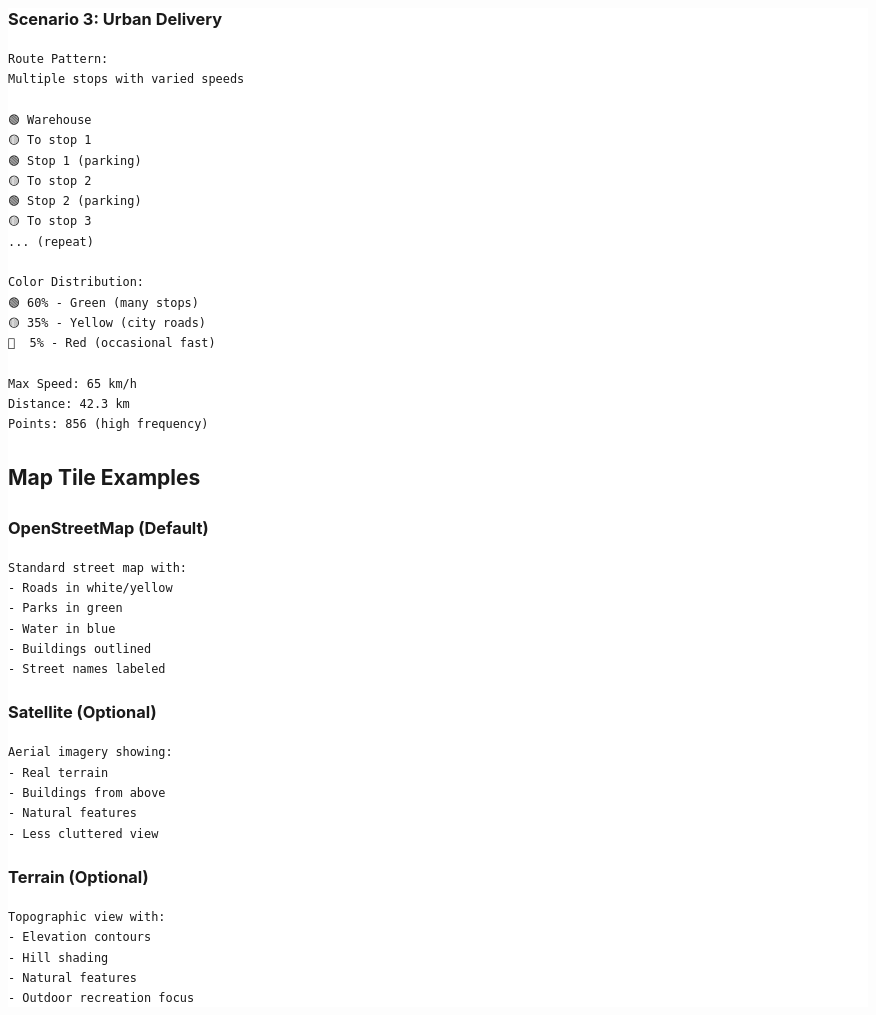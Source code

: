 ### Scenario 3: Urban Delivery
```
Route Pattern:
Multiple stops with varied speeds

🟢 Warehouse
🟡 To stop 1
🟢 Stop 1 (parking)
🟡 To stop 2
🟢 Stop 2 (parking)
🟡 To stop 3
... (repeat)

Color Distribution:
🟢 60% - Green (many stops)
🟡 35% - Yellow (city roads)
🔴  5% - Red (occasional fast)

Max Speed: 65 km/h
Distance: 42.3 km
Points: 856 (high frequency)
```

## Map Tile Examples

### OpenStreetMap (Default)
```
Standard street map with:
- Roads in white/yellow
- Parks in green
- Water in blue
- Buildings outlined
- Street names labeled
```

### Satellite (Optional)
```
Aerial imagery showing:
- Real terrain
- Buildings from above
- Natural features
- Less cluttered view
```

### Terrain (Optional)
```
Topographic view with:
- Elevation contours
- Hill shading
- Natural features
- Outdoor recreation focus
```
